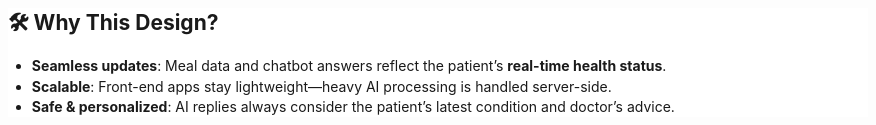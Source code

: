 ## 🛠️ Why This Design?

- **Seamless updates**: Meal data and chatbot answers reflect the patient’s **real-time health status**.
- **Scalable**: Front-end apps stay lightweight—heavy AI processing is handled server-side.
- **Safe & personalized**: AI replies always consider the patient’s latest condition and doctor’s advice.



